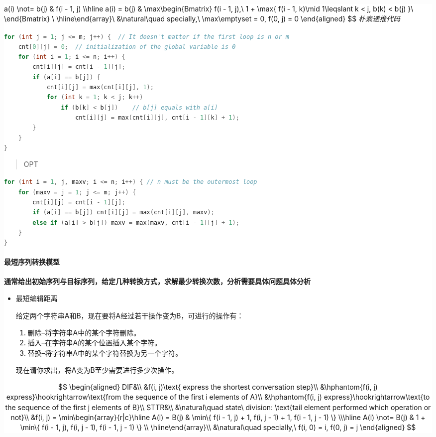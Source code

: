 a(i) \not= b(j) & f(i - 1, j) \\\hline 
a(i) = b(j) & \max\begin{Bmatrix}
f(i - 1, j),\\
1 + \max\{ f(i - 1, k)\mid 1\leqslant k < j, b(k) < b(j) \}\\
\end{Bmatrix} \\
\hline\end{array}\\
&\natural\quad specially,\ \max\emptyset = 0, f(0, j) = 0
\end{aligned}
$$
*朴素递推代码*

```cpp
for (int j = 1; j <= m; j++) {	// It doesn't matter if the first loop is n or m
    cnt[0][j] = 0;	// initialization of the global variable is 0
    for (int i = 1; i <= n; i++) {
        cnt[i][j] = cnt[i - 1][j];
        if (a[i] == b[j]) {
            cnt[i][j] = max(cnt[i][j], 1);
            for (int k = 1; k < j; k++)
                if (b[k] < b[j])	// b[j] equals with a[i]
                    cnt[i][j] = max(cnt[i][j], cnt[i - 1][k] + 1);
        }
    }
}
```

> OPT

```cpp
for (int i = 1, j, maxv; i <= n; i++) {	// n must be the outermost loop
    for (maxv = j = 1; j <= m; j++) {
        cnt[i][j] = cnt[i - 1][j];
        if (a[i] == b[j]) cnt[i][j] = max(cnt[i][j], maxv);
        else if (a[i] > b[j]) maxv = max(maxv, cnt[i - 1][j] + 1);
    }
}
```

#### 最短序列转换模型

**通常给出初始序列与目标序列，给定几种转换方式，求解最少转换次数，分析需要具体问题具体分析**

-   最短编辑距离

    给定两个字符串A和B，现在要将A经过若干操作变为B，可进行的操作有：

    1.  删除–将字符串A中的某个字符删除。
    2.  插入–在字符串A的某个位置插入某个字符。
    3.  替换–将字符串A中的某个字符替换为另一个字符。

    现在请你求出，将A变为B至少需要进行多少次操作。

$$
\begin{aligned}
DIF&\\
&f(i, j)\text{ express the shortest conversation step}\\
&\hphantom{f(i, j) express}\hookrightarrow\text{from the sequence of the first i elements of A}\\
&\hphantom{f(i, j) express}\hookrightarrow\text{to the sequence of the first j elements of B}\\
STTR&\\
&\natural\quad state\ division: \text{tail element performed which operation or not}\\
&f(i, j) = \min\begin{array}{r|c}\hline 
A(i) = B(j) & \min\{ f(i - 1, j) + 1, f(i, j - 1) + 1, f(i - 1, j - 1) \} \\\hline 
A(i) \not= B(j) & 1 + \min\{ f(i - 1, j), f(i, j - 1), f(i - 1, j - 1) \} \\
\hline\end{array}\\
&\natural\quad specially,\ f(i, 0) = i, f(0, j) = j
\end{aligned}
$$


[^b_find]: 对于可被某性质划分为两段「一段为满足该性质的序列（非空），另一段为不满足该性质的序列」的序列（非空），查找「临界满足该性质的」的元素的方法，有两种模式。后续会在本博客专题文章中详细说明。
